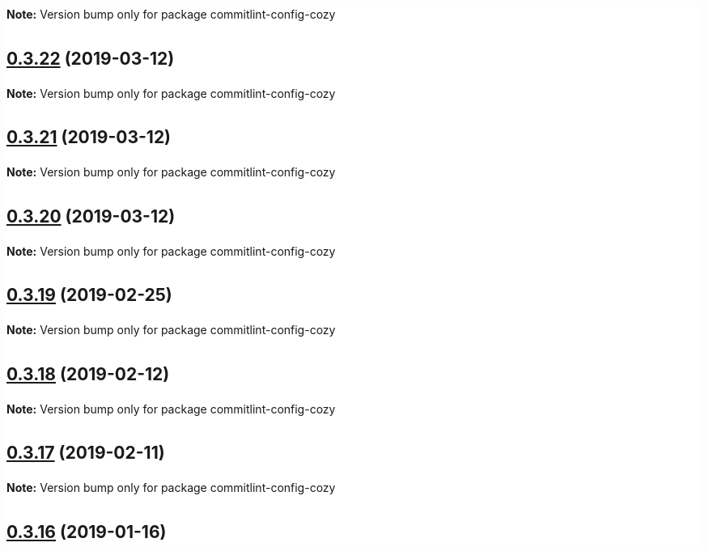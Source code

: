 **Note:** Version bump only for package commitlint-config-cozy

<a name="0.3.22"></a>

## [0.3.22](https://github.com/cozy/cozy-libs/compare/commitlint-config-cozy@0.3.21...commitlint-config-cozy@0.3.22) (2019-03-12)

**Note:** Version bump only for package commitlint-config-cozy

<a name="0.3.21"></a>

## [0.3.21](https://github.com/cozy/cozy-libs/compare/commitlint-config-cozy@0.3.20...commitlint-config-cozy@0.3.21) (2019-03-12)

**Note:** Version bump only for package commitlint-config-cozy

<a name="0.3.20"></a>

## [0.3.20](https://github.com/cozy/cozy-libs/compare/commitlint-config-cozy@0.3.19...commitlint-config-cozy@0.3.20) (2019-03-12)

**Note:** Version bump only for package commitlint-config-cozy

<a name="0.3.19"></a>

## [0.3.19](https://github.com/cozy/cozy-libs/compare/commitlint-config-cozy@0.3.18...commitlint-config-cozy@0.3.19) (2019-02-25)

**Note:** Version bump only for package commitlint-config-cozy

<a name="0.3.18"></a>

## [0.3.18](https://github.com/cozy/cozy-libs/compare/commitlint-config-cozy@0.3.17...commitlint-config-cozy@0.3.18) (2019-02-12)

**Note:** Version bump only for package commitlint-config-cozy

<a name="0.3.17"></a>

## [0.3.17](https://github.com/cozy/cozy-libs/compare/commitlint-config-cozy@0.3.16...commitlint-config-cozy@0.3.17) (2019-02-11)

**Note:** Version bump only for package commitlint-config-cozy

<a name="0.3.16"></a>

## [0.3.16](https://github.com/cozy/cozy-libs/compare/commitlint-config-cozy@0.3.15...commitlint-config-cozy@0.3.16) (2019-01-16)
